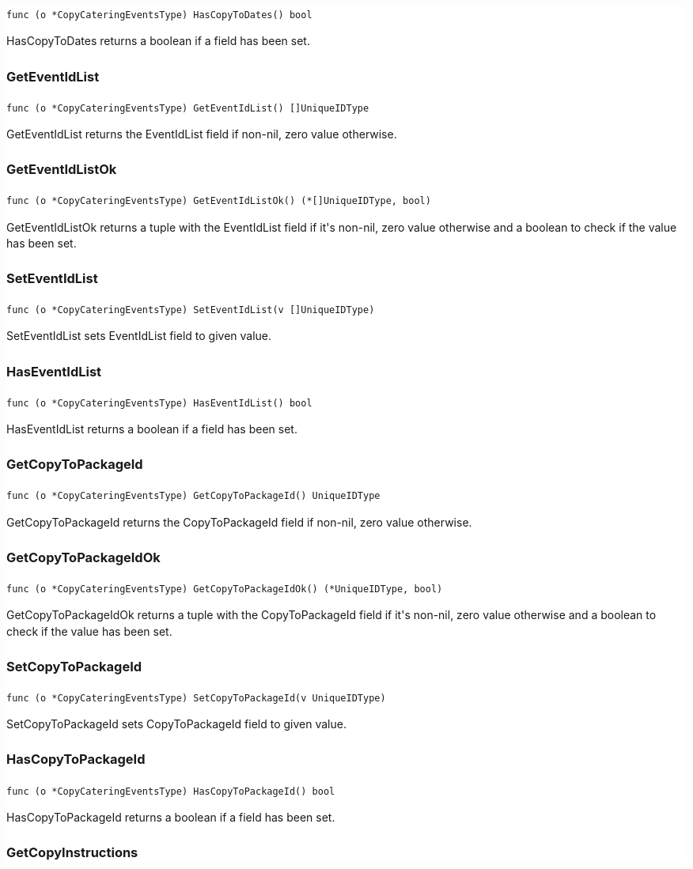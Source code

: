 `func (o *CopyCateringEventsType) HasCopyToDates() bool`

HasCopyToDates returns a boolean if a field has been set.

### GetEventIdList

`func (o *CopyCateringEventsType) GetEventIdList() []UniqueIDType`

GetEventIdList returns the EventIdList field if non-nil, zero value otherwise.

### GetEventIdListOk

`func (o *CopyCateringEventsType) GetEventIdListOk() (*[]UniqueIDType, bool)`

GetEventIdListOk returns a tuple with the EventIdList field if it's non-nil, zero value otherwise
and a boolean to check if the value has been set.

### SetEventIdList

`func (o *CopyCateringEventsType) SetEventIdList(v []UniqueIDType)`

SetEventIdList sets EventIdList field to given value.

### HasEventIdList

`func (o *CopyCateringEventsType) HasEventIdList() bool`

HasEventIdList returns a boolean if a field has been set.

### GetCopyToPackageId

`func (o *CopyCateringEventsType) GetCopyToPackageId() UniqueIDType`

GetCopyToPackageId returns the CopyToPackageId field if non-nil, zero value otherwise.

### GetCopyToPackageIdOk

`func (o *CopyCateringEventsType) GetCopyToPackageIdOk() (*UniqueIDType, bool)`

GetCopyToPackageIdOk returns a tuple with the CopyToPackageId field if it's non-nil, zero value otherwise
and a boolean to check if the value has been set.

### SetCopyToPackageId

`func (o *CopyCateringEventsType) SetCopyToPackageId(v UniqueIDType)`

SetCopyToPackageId sets CopyToPackageId field to given value.

### HasCopyToPackageId

`func (o *CopyCateringEventsType) HasCopyToPackageId() bool`

HasCopyToPackageId returns a boolean if a field has been set.

### GetCopyInstructions
